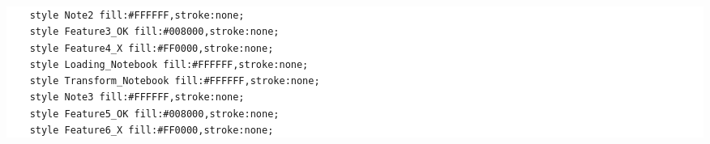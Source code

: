 ``` mermaid
    style Note2 fill:#FFFFFF,stroke:none;
    style Feature3_OK fill:#008000,stroke:none;
    style Feature4_X fill:#FF0000,stroke:none;
    style Loading_Notebook fill:#FFFFFF,stroke:none;
    style Transform_Notebook fill:#FFFFFF,stroke:none;
    style Note3 fill:#FFFFFF,stroke:none;
    style Feature5_OK fill:#008000,stroke:none;
    style Feature6_X fill:#FF0000,stroke:none;
```
